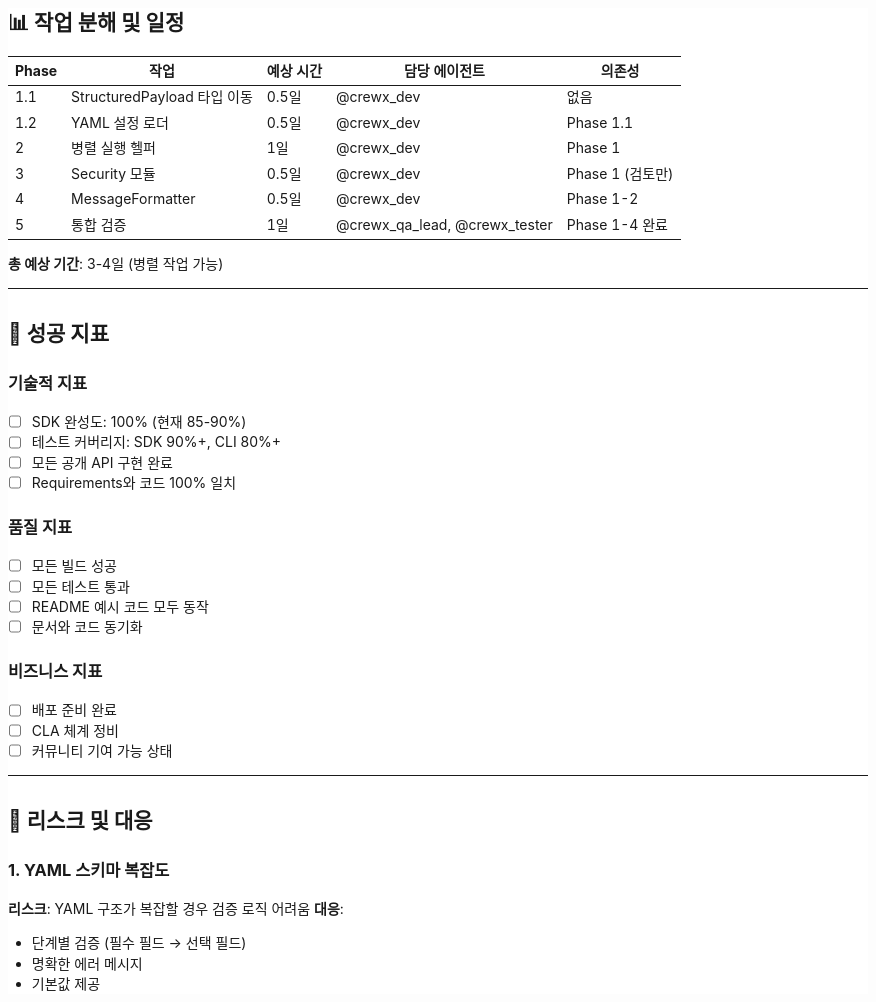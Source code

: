
## 📊 작업 분해 및 일정

| Phase | 작업 | 예상 시간 | 담당 에이전트 | 의존성 |
|-------|------|-----------|---------------|--------|
| 1.1 | StructuredPayload 타입 이동 | 0.5일 | @crewx_dev | 없음 |
| 1.2 | YAML 설정 로더 | 0.5일 | @crewx_dev | Phase 1.1 |
| 2 | 병렬 실행 헬퍼 | 1일 | @crewx_dev | Phase 1 |
| 3 | Security 모듈 | 0.5일 | @crewx_dev | Phase 1 (검토만) |
| 4 | MessageFormatter | 0.5일 | @crewx_dev | Phase 1-2 |
| 5 | 통합 검증 | 1일 | @crewx_qa_lead, @crewx_tester | Phase 1-4 완료 |

**총 예상 기간**: 3-4일 (병렬 작업 가능)

---

## 🎯 성공 지표

### 기술적 지표
- [ ] SDK 완성도: 100% (현재 85-90%)
- [ ] 테스트 커버리지: SDK 90%+, CLI 80%+
- [ ] 모든 공개 API 구현 완료
- [ ] Requirements와 코드 100% 일치

### 품질 지표
- [ ] 모든 빌드 성공
- [ ] 모든 테스트 통과
- [ ] README 예시 코드 모두 동작
- [ ] 문서와 코드 동기화

### 비즈니스 지표
- [ ] 배포 준비 완료
- [ ] CLA 체계 정비
- [ ] 커뮤니티 기여 가능 상태

---

## 🚨 리스크 및 대응

### 1. YAML 스키마 복잡도
**리스크**: YAML 구조가 복잡할 경우 검증 로직 어려움
**대응**:
- 단계별 검증 (필수 필드 → 선택 필드)
- 명확한 에러 메시지
- 기본값 제공
